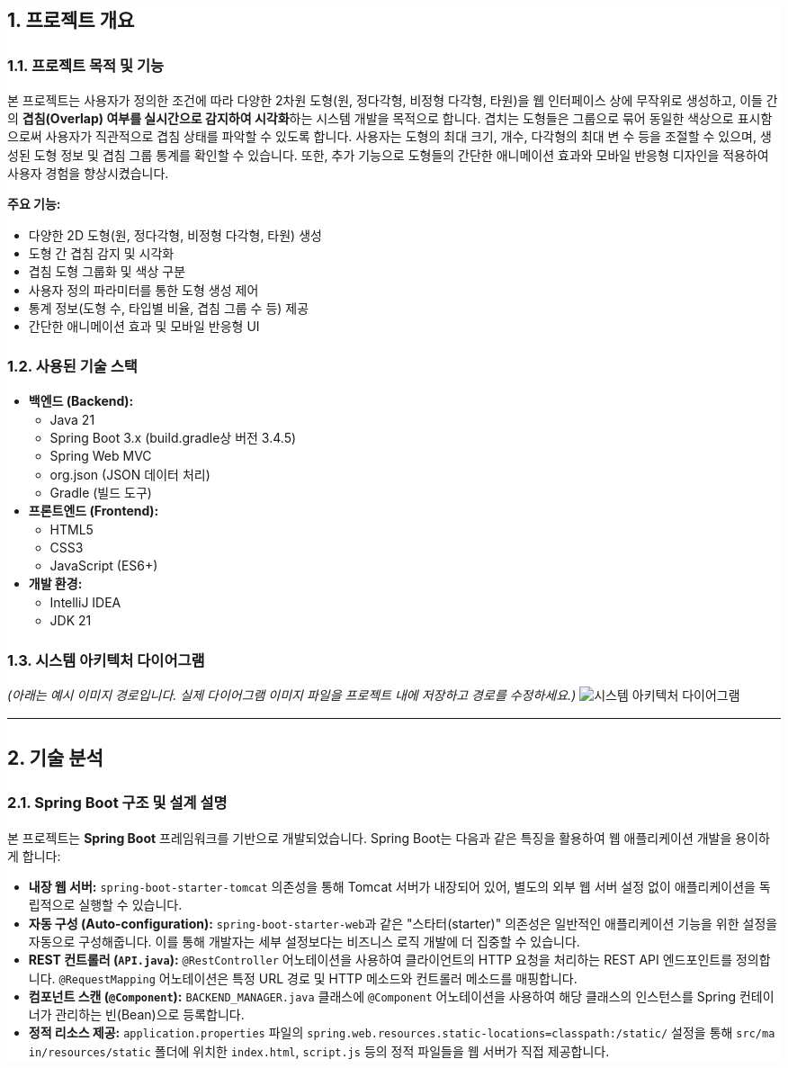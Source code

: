 ## 1. 프로젝트 개요


### 1.1. 프로젝트 목적 및 기능

본 프로젝트는 사용자가 정의한 조건에 따라 다양한 2차원 도형(원, 정다각형, 비정형 다각형, 타원)을 웹 인터페이스 상에 무작위로 생성하고, 이들 간의 **겹침(Overlap) 여부를 실시간으로 감지하여 시각화**하는 시스템 개발을 목적으로 합니다. 겹치는 도형들은 그룹으로 묶어 동일한 색상으로 표시함으로써 사용자가 직관적으로 겹침 상태를 파악할 수 있도록 합니다. 사용자는 도형의 최대 크기, 개수, 다각형의 최대 변 수 등을 조절할 수 있으며, 생성된 도형 정보 및 겹침 그룹 통계를 확인할 수 있습니다. 또한, 추가 기능으로 도형들의 간단한 애니메이션 효과와 모바일 반응형 디자인을 적용하여 사용자 경험을 향상시켰습니다.

**주요 기능:**
* 다양한 2D 도형(원, 정다각형, 비정형 다각형, 타원) 생성
* 도형 간 겹침 감지 및 시각화
* 겹침 도형 그룹화 및 색상 구분
* 사용자 정의 파라미터를 통한 도형 생성 제어
* 통계 정보(도형 수, 타입별 비율, 겹침 그룹 수 등) 제공
* 간단한 애니메이션 효과 및 모바일 반응형 UI


### 1.2. 사용된 기술 스택

* **백엔드 (Backend):**
    * Java 21
    * Spring Boot 3.x (build.gradle상 버전 3.4.5)
    * Spring Web MVC
    * org.json (JSON 데이터 처리)
    * Gradle (빌드 도구)
* **프론트엔드 (Frontend):**
    * HTML5
    * CSS3
    * JavaScript (ES6+)
* **개발 환경:**
    * IntelliJ IDEA
    * JDK 21


### 1.3. 시스템 아키텍처 다이어그램

*(아래는 예시 이미지 경로입니다. 실제 다이어그램 이미지 파일을 프로젝트 내에 저장하고 경로를 수정하세요.)*
![시스템 아키텍처 다이어그램](assets/images/system_architecture.png)

---

## 2. 기술 분석


### 2.1. Spring Boot 구조 및 설계 설명

본 프로젝트는 **Spring Boot** 프레임워크를 기반으로 개발되었습니다. Spring Boot는 다음과 같은 특징을 활용하여 웹 애플리케이션 개발을 용이하게 합니다:

* **내장 웹 서버:** `spring-boot-starter-tomcat` 의존성을 통해 Tomcat 서버가 내장되어 있어, 별도의 외부 웹 서버 설정 없이 애플리케이션을 독립적으로 실행할 수 있습니다.
* **자동 구성 (Auto-configuration):** `spring-boot-starter-web`과 같은 "스타터(starter)" 의존성은 일반적인 애플리케이션 기능을 위한 설정을 자동으로 구성해줍니다. 이를 통해 개발자는 세부 설정보다는 비즈니스 로직 개발에 더 집중할 수 있습니다.
* **REST 컨트롤러 (`API.java`):** `@RestController` 어노테이션을 사용하여 클라이언트의 HTTP 요청을 처리하는 REST API 엔드포인트를 정의합니다. `@RequestMapping` 어노테이션은 특정 URL 경로 및 HTTP 메소드와 컨트롤러 메소드를 매핑합니다.
* **컴포넌트 스캔 (`@Component`):** `BACKEND_MANAGER.java` 클래스에 `@Component` 어노테이션을 사용하여 해당 클래스의 인스턴스를 Spring 컨테이너가 관리하는 빈(Bean)으로 등록합니다.
* **정적 리소스 제공:** `application.properties` 파일의 `spring.web.resources.static-locations=classpath:/static/` 설정을 통해 `src/main/resources/static` 폴더에 위치한 `index.html`, `script.js` 등의 정적 파일들을 웹 서버가 직접 제공합니다.
